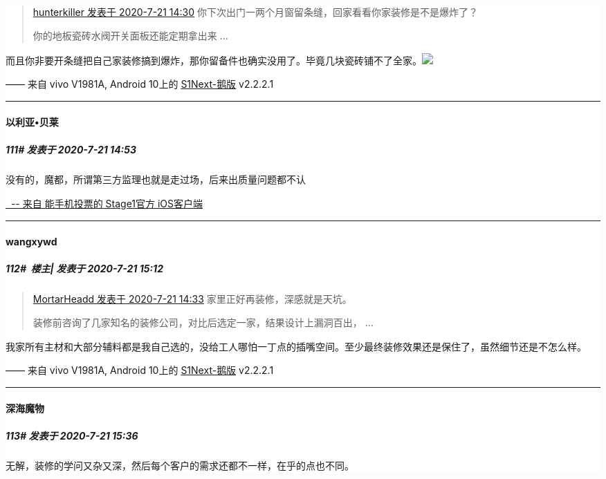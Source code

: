 

<blockquote><a href="httphttps://bbs.saraba1st.com/2b/forum.php?mod=redirect&amp;goto=findpost&amp;pid=48174515&amp;ptid=1947590" target="_blank">hunterkiller 发表于 2020-7-21 14:30</a>
你下次出门一两个月窗留条缝，回家看看你家装修是不是爆炸了？


你的地板瓷砖水阀开关面板还能定期拿出来 ...</blockquote>
而且你非要开条缝把自己家装修搞到爆炸，那你留备件也确实没用了。毕竟几块瓷砖铺不了全家。<img src="https://static.saraba1st.com/image/smiley/face2017/065.png" referrerpolicy="no-referrer">

—— 来自 vivo V1981A, Android 10上的 [S1Next-鹅版](https://github.com/ykrank/S1-Next/releases) v2.2.2.1







-----

####  以利亚•贝莱  
##### 111#       发表于 2020-7-21 14:53




没有的，魔都，所谓第三方监理也就是走过场，后来出质量问题都不认

[  -- 来自 能手机投票的 Stage1官方 iOS客户端](https://itunes.apple.com/fi/app/saraba1st/id1221237470?mt=8)







-----

####  wangxywd  
##### 112#         楼主| 发表于 2020-7-21 15:12



<blockquote><a href="httphttps://bbs.saraba1st.com/2b/forum.php?mod=redirect&amp;goto=findpost&amp;pid=48174542&amp;ptid=1947590" target="_blank">MortarHeadd 发表于 2020-7-21 14:33</a>
家里正好再装修，深感就是天坑。

装修前咨询了几家知名的装修公司，对比后选定一家，结果设计上漏洞百出， ...</blockquote>
我家所有主材和大部分辅料都是我自己选的，没给工人哪怕一丁点的插嘴空间。至少最终装修效果还是保住了，虽然细节还是不怎么样。


—— 来自 vivo V1981A, Android 10上的 [S1Next-鹅版](https://github.com/ykrank/S1-Next/releases) v2.2.2.1







-----

####  深海魔物  
##### 113#       发表于 2020-7-21 15:36




无解，装修的学问又杂又深，然后每个客户的需求还都不一样，在乎的点也不同。
